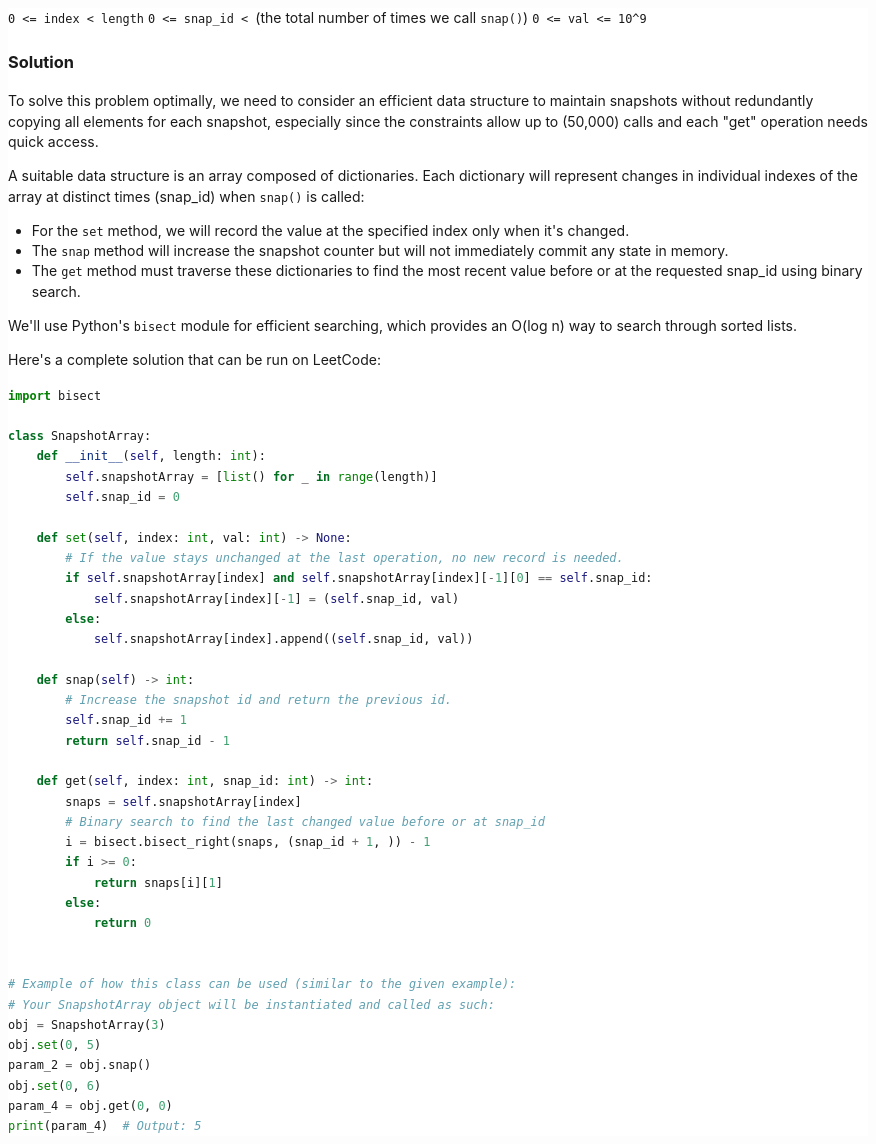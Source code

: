 `0 <= index < length`
`0 <= snap_id < `(the total number of times we call `snap()`)
`0 <= val <= 10^9`

### Solution 
 To solve this problem optimally, we need to consider an efficient data structure to maintain snapshots without redundantly copying all elements for each snapshot, especially since the constraints allow up to \(50,000\) calls and each "get" operation needs quick access.

A suitable data structure is an array composed of dictionaries. Each dictionary will represent changes in individual indexes of the array at distinct times (snap_id) when `snap()` is called:

- For the `set` method, we will record the value at the specified index only when it's changed.
- The `snap` method will increase the snapshot counter but will not immediately commit any state in memory.
- The `get` method must traverse these dictionaries to find the most recent value before or at the requested snap_id using binary search.

We'll use Python's `bisect` module for efficient searching, which provides an O(log n) way to search through sorted lists.

Here's a complete solution that can be run on LeetCode:



```python
import bisect

class SnapshotArray:
    def __init__(self, length: int):
        self.snapshotArray = [list() for _ in range(length)]
        self.snap_id = 0

    def set(self, index: int, val: int) -> None:
        # If the value stays unchanged at the last operation, no new record is needed.
        if self.snapshotArray[index] and self.snapshotArray[index][-1][0] == self.snap_id:
            self.snapshotArray[index][-1] = (self.snap_id, val)
        else:
            self.snapshotArray[index].append((self.snap_id, val))

    def snap(self) -> int:
        # Increase the snapshot id and return the previous id.
        self.snap_id += 1
        return self.snap_id - 1

    def get(self, index: int, snap_id: int) -> int:
        snaps = self.snapshotArray[index]
        # Binary search to find the last changed value before or at snap_id
        i = bisect.bisect_right(snaps, (snap_id + 1, )) - 1
        if i >= 0:
            return snaps[i][1]
        else:
            return 0


# Example of how this class can be used (similar to the given example):
# Your SnapshotArray object will be instantiated and called as such:
obj = SnapshotArray(3)
obj.set(0, 5)
param_2 = obj.snap()
obj.set(0, 6)
param_4 = obj.get(0, 0)
print(param_4)  # Output: 5

```
